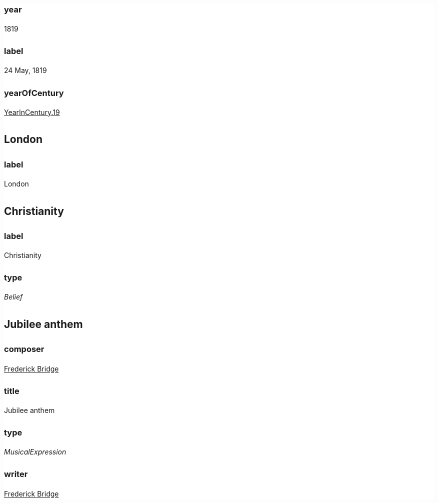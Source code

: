 ### year


1819

### label


24 May, 1819

### yearOfCentury


[YearInCentury.19](#YearInCentury.19)

## London

### label


London

## Christianity

### label


Christianity

### type


*Belief*

## Jubilee anthem

### composer


[Frederick Bridge](#Frederick-Bridge)

### title


Jubilee anthem

### type


*MusicalExpression*

### writer


[Frederick Bridge](#Frederick-Bridge)
